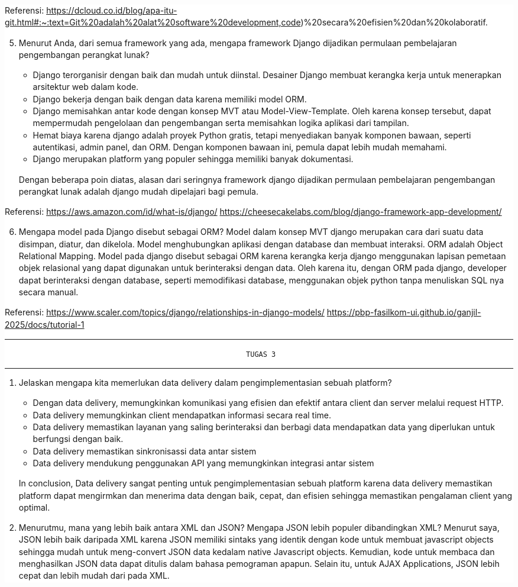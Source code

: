 Referensi:
https://dcloud.co.id/blog/apa-itu-git.html#:~:text=Git%20adalah%20alat%20software%20development,code)%20secara%20efisien%20dan%20kolaboratif.

5. Menurut Anda, dari semua framework yang ada, mengapa framework Django dijadikan permulaan pembelajaran pengembangan perangkat lunak?
    - Django terorganisir dengan baik dan mudah untuk  diinstal. Desainer Django membuat kerangka kerja untuk  menerapkan arsitektur web dalam kode.
    - Django bekerja dengan baik dengan data karena memiliki model ORM. 
    - Django memisahkan antar kode dengan konsep MVT atau  Model-View-Template.  Oleh karena konsep tersebut, dapat mempermudah pengelolaan dan pengembangan serta memisahkan logika aplikasi dari tampilan.
    - Hemat biaya karena django adalah proyek Python gratis, tetapi menyediakan banyak komponen bawaan, seperti autentikasi, admin panel, dan ORM. Dengan komponen bawaan ini, pemula dapat lebih mudah memahami.
    - Django merupakan platform yang populer sehingga memiliki banyak dokumentasi.

    Dengan beberapa poin diatas, alasan dari seringnya framework django dijadikan permulaan pembelajaran pengembangan perangkat lunak adalah django mudah dipelajari bagi pemula. 

Referensi:
https://aws.amazon.com/id/what-is/django/
https://cheesecakelabs.com/blog/django-framework-app-development/

6. Mengapa model pada Django disebut sebagai ORM?
    Model dalam konsep MVT django merupakan cara dari suatu data disimpan, diatur, dan dikelola. Model menghubungkan aplikasi dengan database dan membuat interaksi. ORM adalah Object Relational Mapping. Model pada django disebut sebagai ORM karena kerangka kerja django menggunakan lapisan pemetaan objek relasional yang dapat digunakan untuk berinteraksi dengan data. Oleh karena itu, dengan ORM pada django, developer dapat berinteraksi dengan database, seperti memodifikasi database,  menggunakan objek python tanpa menuliskan SQL nya secara manual.

Referensi:
https://www.scaler.com/topics/django/relationships-in-django-models/
https://pbp-fasilkom-ui.github.io/ganjil-2025/docs/tutorial-1


------------------------------------------------------------------------------------------------------------------------------------------
                                                             TUGAS 3
------------------------------------------------------------------------------------------------------------------------------------------

1. Jelaskan mengapa kita memerlukan data delivery dalam pengimplementasian sebuah platform?
    - Dengan data delivery, memungkinkan komunikasi yang efisien dan efektif antara client dan server melalui request HTTP.
    - Data delivery memungkinkan client mendapatkan informasi secara real time.
    - Data delivery memastikan layanan yang saling berinteraksi dan berbagi data mendapatkan data yang diperlukan untuk berfungsi dengan baik.
    - Data delivery memastikan sinkronisassi data antar sistem
    - Data delivery mendukung penggunakan API yang memungkinkan integrasi antar sistem

    In conclusion, Data delivery sangat penting untuk pengimplementasian  sebuah platform karena data delivery memastikan platform dapat mengirmkan dan menerima data dengan baik, cepat, dan efisien sehingga memastikan pengalaman client yang optimal.

2. Menurutmu, mana yang lebih baik antara XML dan JSON? Mengapa JSON lebih populer dibandingkan XML?
    Menurut saya, JSON lebih baik daripada XML karena JSON memiliki sintaks yang identik dengan kode untuk membuat javascript objects 
    sehingga mudah untuk meng-convert JSON data kedalam native Javascript objects. Kemudian, kode untuk membaca dan menghasilkan JSON data dapat ditulis dalam bahasa pemograman apapun. Selain itu, untuk AJAX Applications, JSON lebih cepat dan lebih mudah dari pada XML. 
